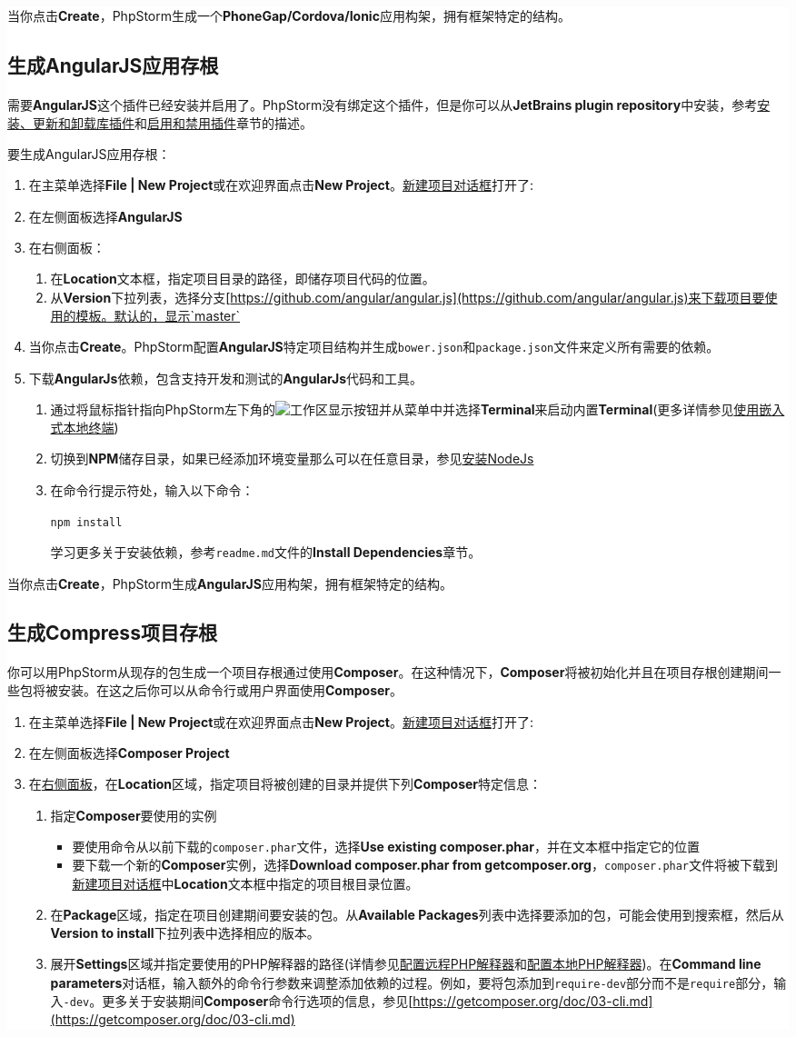 当你点击**Create**，PhpStorm生成一个**PhoneGap/Cordova/Ionic**应用构架，拥有框架特定的结构。


## <span id='生成AngularJS应用存根'>生成AngularJS应用存根</span>

需要**AngularJS**这个插件已经安装并启用了。PhpStorm没有绑定这个插件，但是你可以从**JetBrains plugin repository**中安装，参考[安装、更新和卸载库插件](/如何使用/常规指南/管理插件/安装、更新和卸载库插件.md)和[启用和禁用插件](/如何使用/常规指南/管理插件/启用和禁用插件.md)章节的描述。

要生成AngularJS应用存根：

1. 在主菜单选择**File | New Project**或在欢迎界面点击**New Project**。[新建项目对话框](/参考/对话框/新建项目对话框.md)打开了:
2. 在左侧面板选择**AngularJS**
3. 在右侧面板：
    
    1. 在**Location**文本框，指定项目目录的路径，即储存项目代码的位置。
    2. 从**Version**下拉列表，选择分支[https://github.com/angular/angular.js](https://github.com/angular/angular.js)来下载项目要使用的模板。默认的，显示`master`

4. 当你点击**Create**。PhpStorm配置**AngularJS**特定项目结构并生成`bower.json`和`package.json`文件来定义所有需要的依赖。
5. 下载**AngularJs**依赖，包含支持开发和测试的**AngularJs**代码和工具。
    
    1. 通过将鼠标指针指向PhpStorm左下角的![工作区显示按钮](http://image.jellychen.cn/uploads/2016/11/show_tool_window_bars.png)并从菜单中并选择**Terminal**来启动内置**Terminal**(更多详情参见[使用嵌入式本地终端](/如何使用/常规指南/使用嵌入式本地终端.md))
    2. 切换到**NPM**储存目录，如果已经添加环境变量那么可以在任意目录，参见[安装NodeJs](/如何使用/语言和框架-具体指南/NodeJs/使用Node包管理器安装和移除外部软件.md#安装Nodejs和Node包管理器)
    3. 在命令行提示符处，输入以下命令：
    
        ```bash
        npm install
        ```
        
        学习更多关于安装依赖，参考`readme.md`文件的**Install Dependencies**章节。
        
当你点击**Create**，PhpStorm生成**AngularJS**应用构架，拥有框架特定的结构。


## <span id='生成Compress项目存根'>生成Compress项目存根</span>

你可以用PhpStorm从现存的包生成一个项目存根通过使用**Composer**。在这种情况下，**Composer**将被初始化并且在项目存根创建期间一些包将被安装。在这之后你可以从命令行或用户界面使用**Composer**。

1. 在主菜单选择**File | New Project**或在欢迎界面点击**New Project**。[新建项目对话框](/参考/对话框/新建项目对话框.md)打开了:
2. 在左侧面板选择**Composer Project**
3. 在[右侧面板](/参考/对话框/新建项目对话框/新建项目：Composer项目.md)，在**Location**区域，指定项目将被创建的目录并提供下列**Composer**特定信息：
    
    1. 指定**Composer**要使用的实例
        
        * 要使用命令从以前下载的`composer.phar`文件，选择**Use existing composer.phar**，并在文本框中指定它的位置
        * 要下载一个新的**Composer**实例，选择**Download composer.phar from getcomposer.org**，`composer.phar`文件将被下载到[新建项目对话框](/参考/对话框/新建项目对话框/README.md)中**Location**文本框中指定的项目根目录位置。
    2. 在**Package**区域，指定在项目创建期间要安装的包。从**Available Packages**列表中选择要添加的包，可能会使用到搜索框，然后从**Version to install**下拉列表中选择相应的版本。
    3. 展开**Settings**区域并指定要使用的PHP解释器的路径(详情参见[配置远程PHP解释器](/如何使用/语言和框架-具体指南/PHP-具体指南/开启PHP支持/配置远程PHP解释器.md)和[配置本地PHP解释器](/如何使用/语言和框架-具体指南/PHP-具体指南/开启PHP支持/配置本地PHP解释器.md))。在**Command line parameters**对话框，输入额外的命令行参数来调整添加依赖的过程。例如，要将包添加到`require-dev`部分而不是`require`部分，输入`-dev`。更多关于安装期间**Composer**命令行选项的信息，参见[https://getcomposer.org/doc/03-cli.md](https://getcomposer.org/doc/03-cli.md)
    